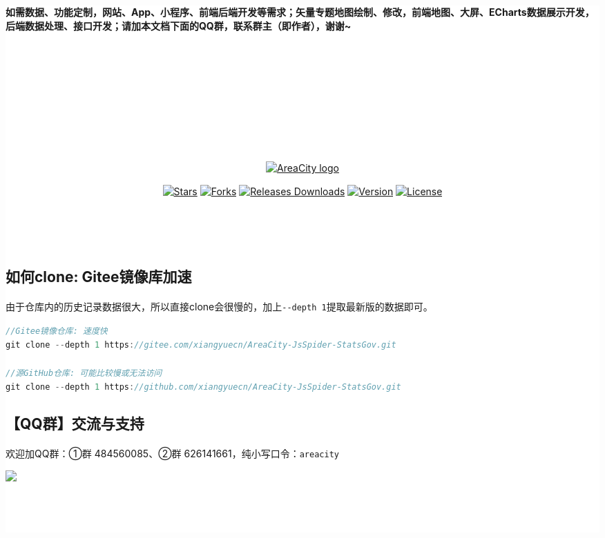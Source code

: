 **如需数据、功能定制，网站、App、小程序、前端后端开发等需求；矢量专题地图绘制、修改，前端地图、大屏、ECharts数据展示开发，后端数据处理、接口开发；请加本文档下面的QQ群，联系群主（即作者），谢谢~**




[​](?)

[​](?)

[​](?)

[​](?)

[​](?)


<p align="center"><a href="https://github.com/xiangyuecn/AreaCity-JsSpider-StatsGov"><img width="100" src="https://xiangyuecn.gitee.io/areacity-jsspider-statsgov/assets/icon.png" alt="AreaCity logo"></a></p>

<p align="center">
  <a title="Stars" href="https://github.com/xiangyuecn/AreaCity-JsSpider-StatsGov"><img src="https://img.shields.io/github/stars/xiangyuecn/AreaCity-JsSpider-StatsGov?color=15822e&logo=github" alt="Stars"></a>
  <a title="Forks" href="https://github.com/xiangyuecn/AreaCity-JsSpider-StatsGov"><img src="https://img.shields.io/github/forks/xiangyuecn/AreaCity-JsSpider-StatsGov?color=15822e&logo=github" alt="Forks"></a>
  <a title="Releases Downloads" href="https://github.com/xiangyuecn/AreaCity-JsSpider-StatsGov/releases"><img src="https://img.shields.io/github/downloads/xiangyuecn/AreaCity-JsSpider-StatsGov/total?color=15822e&logo=github" alt="Releases Downloads"></a>
  <a title="Version" href="https://github.com/xiangyuecn/AreaCity-JsSpider-StatsGov/releases"><img src="https://img.shields.io/github/v/release/xiangyuecn/AreaCity-JsSpider-StatsGov?color=f60&label=version&logo=github" alt="Version"></a>
  <a title="License" href="https://github.com/xiangyuecn/AreaCity-JsSpider-StatsGov/blob/master/LICENSE"><img src="https://img.shields.io/github/license/xiangyuecn/AreaCity-JsSpider-StatsGov?color=f60&logo=github" alt="License"></a>
</p>


[​](?)

[​](?)


## 如何clone: Gitee镜像库加速
由于仓库内的历史记录数据很大，所以直接clone会很慢的，加上`--depth 1`提取最新版的数据即可。
``` java
//Gitee镜像仓库: 速度快
git clone --depth 1 https://gitee.com/xiangyuecn/AreaCity-JsSpider-StatsGov.git

//源GitHub仓库: 可能比较慢或无法访问
git clone --depth 1 https://github.com/xiangyuecn/AreaCity-JsSpider-StatsGov.git
```


## 【QQ群】交流与支持

欢迎加QQ群：①群 484560085、②群 626141661，纯小写口令：`areacity`

<img src="https://xiangyuecn.gitee.io/areacity-jsspider-statsgov/assets/qq_group_484560085.png" width="220px">



[​](?)

[​](?)
